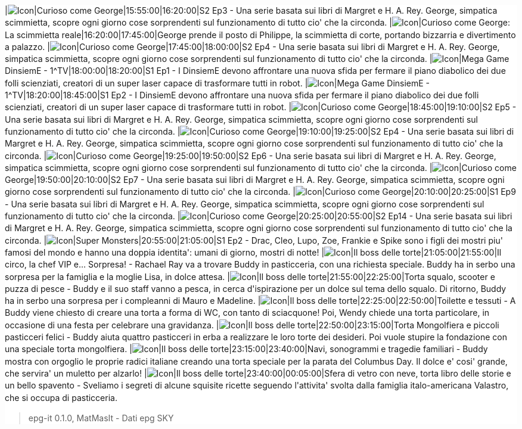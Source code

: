 |![Icon](https://guidatv.sky.it/uuid/34d64c22-5c39-4480-9278-a81d180be61f/cover?md5ChecksumParam=96f413cd85a2b744adf401d5eb975cf7)|Curioso come George|15:55:00|16:20:00|S2 Ep3 - Una serie basata sui libri di Margret e H. A. Rey. George, simpatica scimmietta, scopre ogni giorno cose sorprendenti sul funzionamento di tutto cio&#039; che la circonda.
|![Icon](https://guidatv.sky.it/uuid/328e518f-89a0-4591-9c83-26a094b83ab3/cover?md5ChecksumParam=79f6454f1ec42b76504ed60dfa42b81c)|Curioso come George: La scimmietta reale|16:20:00|17:45:00|George prende il posto di Philippe, la scimmietta di corte, portando bizzarria e divertimento a palazzo.
|![Icon](https://guidatv.sky.it/uuid/34d64c22-5c39-4480-9278-a81d180be61f/cover?md5ChecksumParam=96f413cd85a2b744adf401d5eb975cf7)|Curioso come George|17:45:00|18:00:00|S2 Ep4 - Una serie basata sui libri di Margret e H. A. Rey. George, simpatica scimmietta, scopre ogni giorno cose sorprendenti sul funzionamento di tutto cio&#039; che la circonda.
|![Icon](https://guidatv.sky.it/uuid/Kids_Cover_PFo0SiHH0.png)|Mega Game DinsiemE - 1^TV|18:00:00|18:20:00|S1 Ep1 - I DinsiemE devono affrontare una nuova sfida per fermare il piano diabolico dei due folli scienziati, creatori di un super laser capace di trasformare tutti in robot.
|![Icon](https://guidatv.sky.it/uuid/Kids_Cover_PFo0SiHH0.png)|Mega Game DinsiemE - 1^TV|18:20:00|18:45:00|S1 Ep2 - I DinsiemE devono affrontare una nuova sfida per fermare il piano diabolico dei due folli scienziati, creatori di un super laser capace di trasformare tutti in robot.
|![Icon](https://guidatv.sky.it/uuid/34d64c22-5c39-4480-9278-a81d180be61f/cover?md5ChecksumParam=96f413cd85a2b744adf401d5eb975cf7)|Curioso come George|18:45:00|19:10:00|S2 Ep5 - Una serie basata sui libri di Margret e H. A. Rey. George, simpatica scimmietta, scopre ogni giorno cose sorprendenti sul funzionamento di tutto cio&#039; che la circonda.
|![Icon](https://guidatv.sky.it/uuid/34d64c22-5c39-4480-9278-a81d180be61f/cover?md5ChecksumParam=96f413cd85a2b744adf401d5eb975cf7)|Curioso come George|19:10:00|19:25:00|S2 Ep4 - Una serie basata sui libri di Margret e H. A. Rey. George, simpatica scimmietta, scopre ogni giorno cose sorprendenti sul funzionamento di tutto cio&#039; che la circonda.
|![Icon](https://guidatv.sky.it/uuid/34d64c22-5c39-4480-9278-a81d180be61f/cover?md5ChecksumParam=96f413cd85a2b744adf401d5eb975cf7)|Curioso come George|19:25:00|19:50:00|S2 Ep6 - Una serie basata sui libri di Margret e H. A. Rey. George, simpatica scimmietta, scopre ogni giorno cose sorprendenti sul funzionamento di tutto cio&#039; che la circonda.
|![Icon](https://guidatv.sky.it/uuid/34d64c22-5c39-4480-9278-a81d180be61f/cover?md5ChecksumParam=96f413cd85a2b744adf401d5eb975cf7)|Curioso come George|19:50:00|20:10:00|S2 Ep7 - Una serie basata sui libri di Margret e H. A. Rey. George, simpatica scimmietta, scopre ogni giorno cose sorprendenti sul funzionamento di tutto cio&#039; che la circonda.
|![Icon](https://guidatv.sky.it/uuid/34d64c22-5c39-4480-9278-a81d180be61f/cover?md5ChecksumParam=96f413cd85a2b744adf401d5eb975cf7)|Curioso come George|20:10:00|20:25:00|S1 Ep9 - Una serie basata sui libri di Margret e H. A. Rey. George, simpatica scimmietta, scopre ogni giorno cose sorprendenti sul funzionamento di tutto cio&#039; che la circonda.
|![Icon](https://guidatv.sky.it/uuid/34d64c22-5c39-4480-9278-a81d180be61f/cover?md5ChecksumParam=96f413cd85a2b744adf401d5eb975cf7)|Curioso come George|20:25:00|20:55:00|S2 Ep14 - Una serie basata sui libri di Margret e H. A. Rey. George, simpatica scimmietta, scopre ogni giorno cose sorprendenti sul funzionamento di tutto cio&#039; che la circonda.
|![Icon](https://guidatv.sky.it/uuid/Kids_Cover_PFo0SiHH0.png)|Super Monsters|20:55:00|21:05:00|S1 Ep2 - Drac, Cleo, Lupo, Zoe, Frankie e Spike sono i figli dei mostri piu&#039; famosi del mondo e hanno una doppia identita&#039;: umani di giorno, mostri di notte!
|![Icon](https://guidatv.sky.it/uuid/Kids_Cover_PFo0SiHH0.png)|Il boss delle torte|21:05:00|21:55:00|Il circo, la chef VIP e... Sorpresa! - Rachael Ray va a trovare Buddy in pasticceria, con una richiesta speciale. Buddy ha in serbo una sorpresa per la famiglia e la moglie Lisa, in dolce attesa.
|![Icon](https://guidatv.sky.it/uuid/Kids_Cover_PFo0SiHH0.png)|Il boss delle torte|21:55:00|22:25:00|Torta squalo, scooter e puzza di pesce - Buddy e il suo staff vanno a pesca, in cerca d&#039;ispirazione per un dolce sul tema dello squalo. Di ritorno, Buddy ha in serbo una sorpresa per i compleanni di Mauro e Madeline.
|![Icon](https://guidatv.sky.it/uuid/Kids_Cover_PFo0SiHH0.png)|Il boss delle torte|22:25:00|22:50:00|Toilette e tessuti - A Buddy viene chiesto di creare una torta a forma di WC, con tanto di sciacquone! Poi, Wendy chiede una torta particolare, in occasione di una festa per celebrare una gravidanza.
|![Icon](https://guidatv.sky.it/uuid/Kids_Cover_PFo0SiHH0.png)|Il boss delle torte|22:50:00|23:15:00|Torta Mongolfiera e piccoli pasticceri felici - Buddy aiuta quattro pasticceri in erba a realizzare le loro torte dei desideri. Poi vuole stupire la fondazione con una speciale torta mongolfiera.
|![Icon](https://guidatv.sky.it/uuid/Kids_Cover_PFo0SiHH0.png)|Il boss delle torte|23:15:00|23:40:00|Navi, sonogrammi e tragedie familiari - Buddy mostra con orgoglio le proprie radici italiane creando una torta speciale per la parata del Columbus Day. Il dolce e&#039; cosi&#039; grande, che servira&#039; un muletto per alzarlo!
|![Icon](https://guidatv.sky.it/uuid/Kids_Cover_PFo0SiHH0.png)|Il boss delle torte|23:40:00|00:05:00|Sfera di vetro con neve, torta libro delle storie e un bello spavento - Sveliamo i segreti di alcune squisite ricette seguendo l&#039;attivita&#039; svolta dalla famiglia italo-americana Valastro, che si occupa di pasticceria.



 > epg-it 0.1.0, MatMasIt - Dati epg SKY